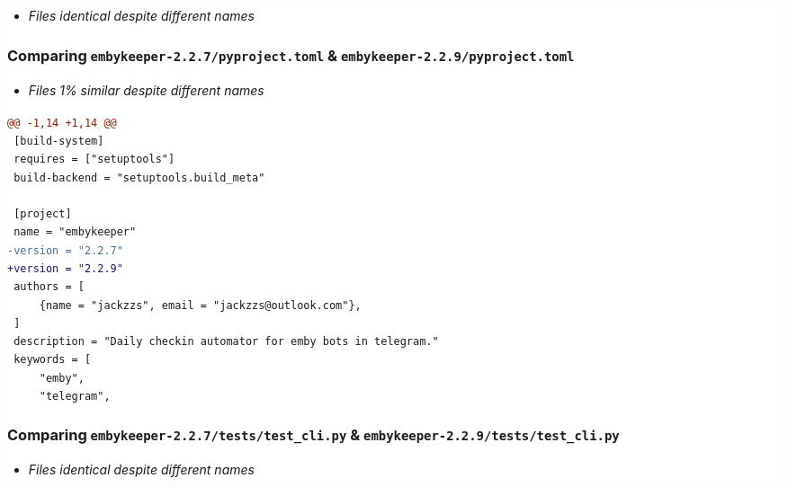  * *Files identical despite different names*

### Comparing `embykeeper-2.2.7/pyproject.toml` & `embykeeper-2.2.9/pyproject.toml`

 * *Files 1% similar despite different names*

```diff
@@ -1,14 +1,14 @@
 [build-system]
 requires = ["setuptools"]
 build-backend = "setuptools.build_meta"
 
 [project]
 name = "embykeeper"
-version = "2.2.7"
+version = "2.2.9"
 authors = [
     {name = "jackzzs", email = "jackzzs@outlook.com"},
 ]
 description = "Daily checkin automator for emby bots in telegram."
 keywords = [
     "emby",
     "telegram",
```

### Comparing `embykeeper-2.2.7/tests/test_cli.py` & `embykeeper-2.2.9/tests/test_cli.py`

 * *Files identical despite different names*

